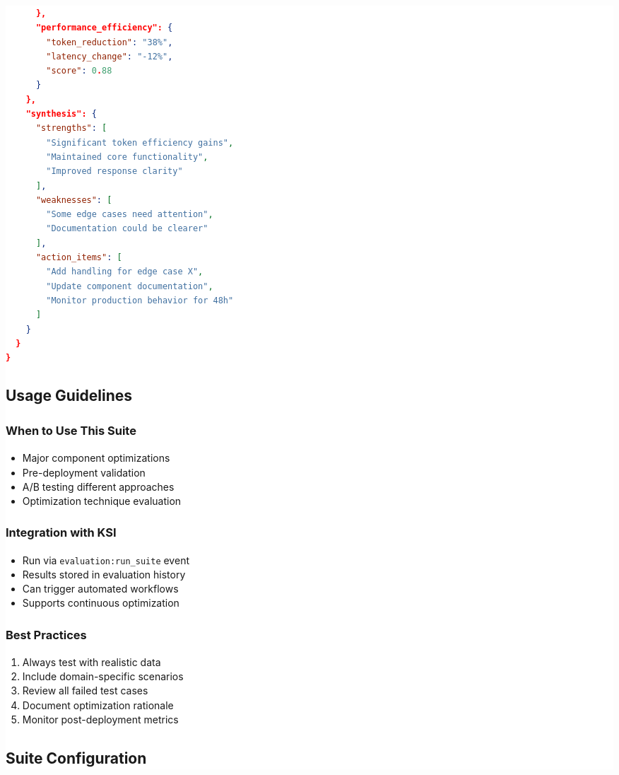 ```json
      },
      "performance_efficiency": {
        "token_reduction": "38%",
        "latency_change": "-12%",
        "score": 0.88
      }
    },
    "synthesis": {
      "strengths": [
        "Significant token efficiency gains",
        "Maintained core functionality",
        "Improved response clarity"
      ],
      "weaknesses": [
        "Some edge cases need attention",
        "Documentation could be clearer"
      ],
      "action_items": [
        "Add handling for edge case X",
        "Update component documentation",
        "Monitor production behavior for 48h"
      ]
    }
  }
}
```

## Usage Guidelines

### When to Use This Suite
- Major component optimizations
- Pre-deployment validation
- A/B testing different approaches
- Optimization technique evaluation

### Integration with KSI
- Run via `evaluation:run_suite` event
- Results stored in evaluation history
- Can trigger automated workflows
- Supports continuous optimization

### Best Practices
1. Always test with realistic data
2. Include domain-specific scenarios
3. Review all failed test cases
4. Document optimization rationale
5. Monitor post-deployment metrics

## Suite Configuration
